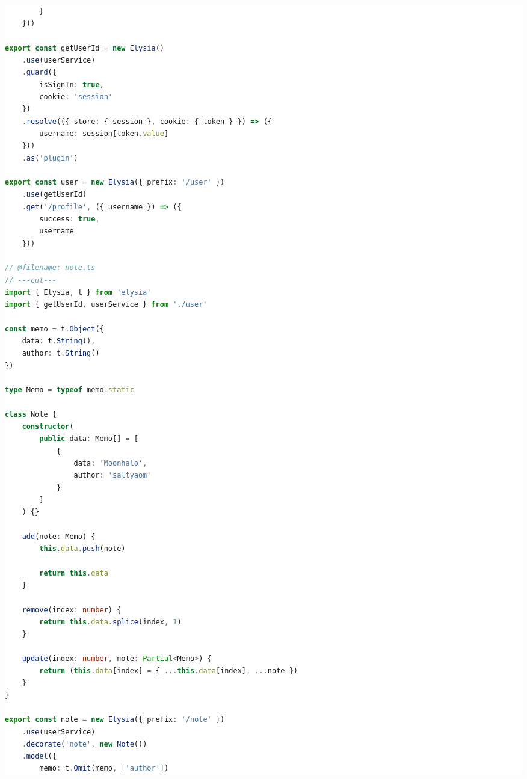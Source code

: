 ```typescript twoslash [note.ts]
        }
    }))

export const getUserId = new Elysia()
    .use(userService)
    .guard({
    	isSignIn: true,
        cookie: 'session'
    })
    .resolve(({ store: { session }, cookie: { token } }) => ({
        username: session[token.value]
    }))
    .as('plugin')

export const user = new Elysia({ prefix: '/user' })
    .use(getUserId)
    .get('/profile', ({ username }) => ({
        success: true,
        username
    }))

// @filename: note.ts
// ---cut---
import { Elysia, t } from 'elysia'
import { getUserId, userService } from './user'

const memo = t.Object({
    data: t.String(),
    author: t.String()
})

type Memo = typeof memo.static

class Note {
    constructor(
        public data: Memo[] = [
            {
                data: 'Moonhalo',
                author: 'saltyaom'
            }
        ]
    ) {}

    add(note: Memo) {
        this.data.push(note)

        return this.data
    }

    remove(index: number) {
        return this.data.splice(index, 1)
    }

    update(index: number, note: Partial<Memo>) {
        return (this.data[index] = { ...this.data[index], ...note })
    }
}

export const note = new Elysia({ prefix: '/note' })
    .use(userService)
    .decorate('note', new Note())
    .model({
        memo: t.Omit(memo, ['author'])
```